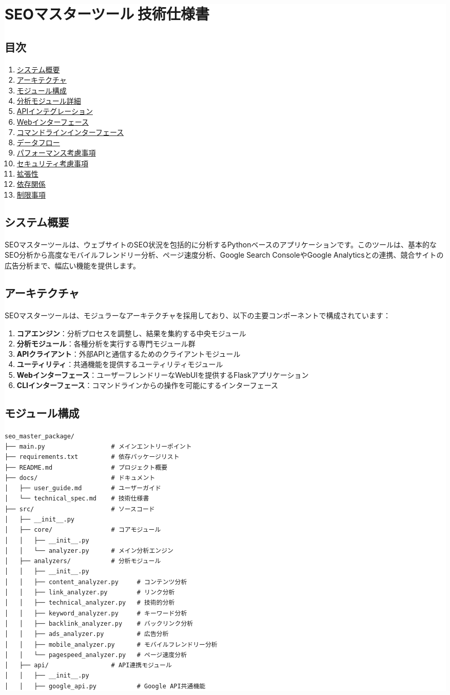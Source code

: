 # SEOマスターツール 技術仕様書

## 目次

1. [システム概要](#システム概要)
2. [アーキテクチャ](#アーキテクチャ)
3. [モジュール構成](#モジュール構成)
4. [分析モジュール詳細](#分析モジュール詳細)
5. [APIインテグレーション](#apiインテグレーション)
6. [Webインターフェース](#webインターフェース)
7. [コマンドラインインターフェース](#コマンドラインインターフェース)
8. [データフロー](#データフロー)
9. [パフォーマンス考慮事項](#パフォーマンス考慮事項)
10. [セキュリティ考慮事項](#セキュリティ考慮事項)
11. [拡張性](#拡張性)
12. [依存関係](#依存関係)
13. [制限事項](#制限事項)

## システム概要

SEOマスターツールは、ウェブサイトのSEO状況を包括的に分析するPythonベースのアプリケーションです。このツールは、基本的なSEO分析から高度なモバイルフレンドリー分析、ページ速度分析、Google Search ConsoleやGoogle Analyticsとの連携、競合サイトの広告分析まで、幅広い機能を提供します。

## アーキテクチャ

SEOマスターツールは、モジュラーなアーキテクチャを採用しており、以下の主要コンポーネントで構成されています：

1. **コアエンジン**：分析プロセスを調整し、結果を集約する中央モジュール
2. **分析モジュール**：各種分析を実行する専門モジュール群
3. **APIクライアント**：外部APIと通信するためのクライアントモジュール
4. **ユーティリティ**：共通機能を提供するユーティリティモジュール
5. **Webインターフェース**：ユーザーフレンドリーなWebUIを提供するFlaskアプリケーション
6. **CLIインターフェース**：コマンドラインからの操作を可能にするインターフェース

## モジュール構成

```
seo_master_package/
├── main.py                  # メインエントリーポイント
├── requirements.txt         # 依存パッケージリスト
├── README.md                # プロジェクト概要
├── docs/                    # ドキュメント
│   ├── user_guide.md        # ユーザーガイド
│   └── technical_spec.md    # 技術仕様書
├── src/                     # ソースコード
│   ├── __init__.py
│   ├── core/                # コアモジュール
│   │   ├── __init__.py
│   │   └── analyzer.py      # メイン分析エンジン
│   ├── analyzers/           # 分析モジュール
│   │   ├── __init__.py
│   │   ├── content_analyzer.py     # コンテンツ分析
│   │   ├── link_analyzer.py        # リンク分析
│   │   ├── technical_analyzer.py   # 技術的分析
│   │   ├── keyword_analyzer.py     # キーワード分析
│   │   ├── backlink_analyzer.py    # バックリンク分析
│   │   ├── ads_analyzer.py         # 広告分析
│   │   ├── mobile_analyzer.py      # モバイルフレンドリー分析
│   │   └── pagespeed_analyzer.py   # ページ速度分析
│   ├── api/                 # API連携モジュール
│   │   ├── __init__.py
│   │   ├── google_api.py           # Google API共通機能
```